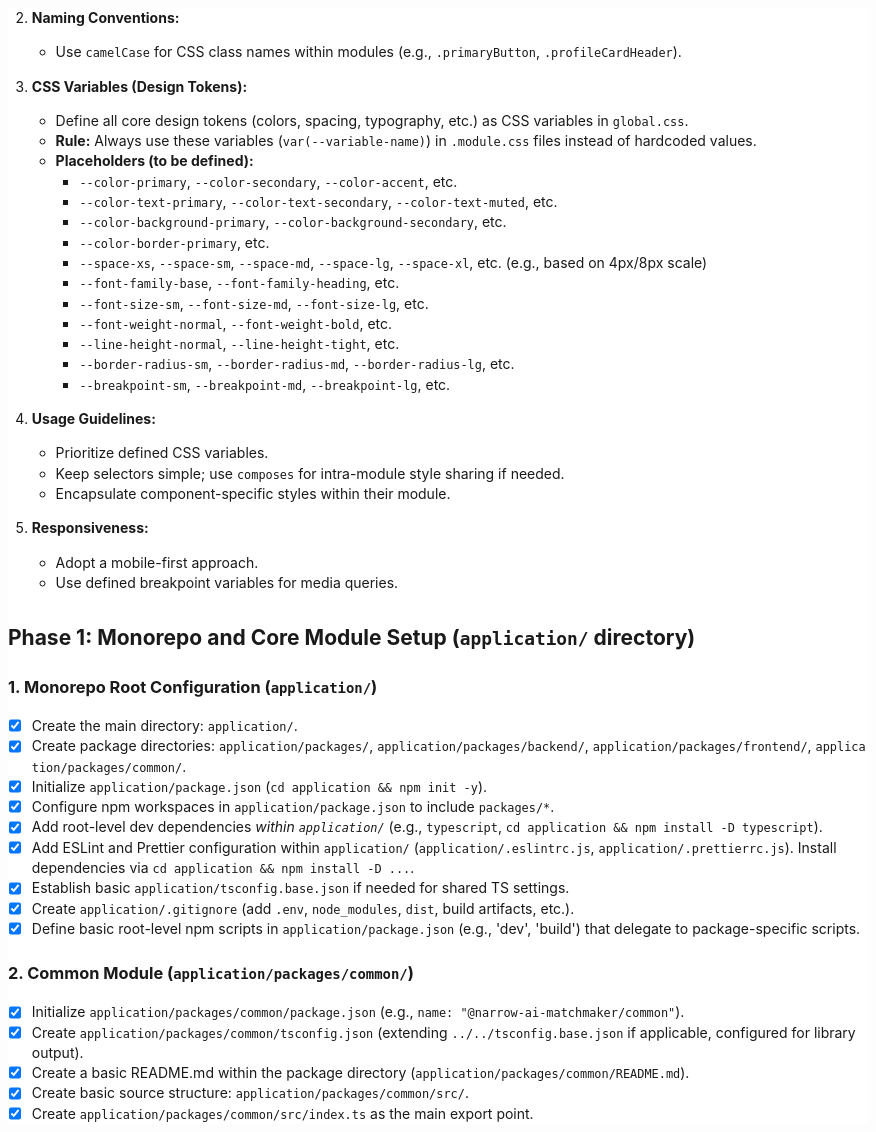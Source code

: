 2.  **Naming Conventions:**
    *   Use `camelCase` for CSS class names within modules (e.g., `.primaryButton`, `.profileCardHeader`).

3.  **CSS Variables (Design Tokens):**
    *   Define all core design tokens (colors, spacing, typography, etc.) as CSS variables in `global.css`.
    *   **Rule:** Always use these variables (`var(--variable-name)`) in `.module.css` files instead of hardcoded values.
    *   **Placeholders (to be defined):**
        *   `--color-primary`, `--color-secondary`, `--color-accent`, etc.
        *   `--color-text-primary`, `--color-text-secondary`, `--color-text-muted`, etc.
        *   `--color-background-primary`, `--color-background-secondary`, etc.
        *   `--color-border-primary`, etc.
        *   `--space-xs`, `--space-sm`, `--space-md`, `--space-lg`, `--space-xl`, etc. (e.g., based on 4px/8px scale)
        *   `--font-family-base`, `--font-family-heading`, etc.
        *   `--font-size-sm`, `--font-size-md`, `--font-size-lg`, etc.
        *   `--font-weight-normal`, `--font-weight-bold`, etc.
        *   `--line-height-normal`, `--line-height-tight`, etc.
        *   `--border-radius-sm`, `--border-radius-md`, `--border-radius-lg`, etc.
        *   `--breakpoint-sm`, `--breakpoint-md`, `--breakpoint-lg`, etc.

4.  **Usage Guidelines:**
    *   Prioritize defined CSS variables.
    *   Keep selectors simple; use `composes` for intra-module style sharing if needed.
    *   Encapsulate component-specific styles within their module.

5.  **Responsiveness:**
    *   Adopt a mobile-first approach.
    *   Use defined breakpoint variables for media queries.

## Phase 1: Monorepo and Core Module Setup (`application/` directory)

### 1. Monorepo Root Configuration (`application/`)
- [x] Create the main directory: `application/`.
- [x] Create package directories: `application/packages/`, `application/packages/backend/`, `application/packages/frontend/`, `application/packages/common/`.
- [x] Initialize `application/package.json` (`cd application && npm init -y`).
- [x] Configure npm workspaces in `application/package.json` to include `packages/*`.
- [x] Add root-level dev dependencies *within `application/`* (e.g., `typescript`, `cd application && npm install -D typescript`).
- [x] Add ESLint and Prettier configuration within `application/` (`application/.eslintrc.js`, `application/.prettierrc.js`). Install dependencies via `cd application && npm install -D ...`.
- [x] Establish basic `application/tsconfig.base.json` if needed for shared TS settings.
- [x] Create `application/.gitignore` (add `.env`, `node_modules`, `dist`, build artifacts, etc.).
- [x] Define basic root-level npm scripts in `application/package.json` (e.g., 'dev', 'build') that delegate to package-specific scripts.

### 2. Common Module (`application/packages/common/`)
- [x] Initialize `application/packages/common/package.json` (e.g., `name: "@narrow-ai-matchmaker/common"`).
- [x] Create `application/packages/common/tsconfig.json` (extending `../../tsconfig.base.json` if applicable, configured for library output).
- [x] Create a basic README.md within the package directory (`application/packages/common/README.md`).
- [x] Create basic source structure: `application/packages/common/src/`.
- [x] Create `application/packages/common/src/index.ts` as the main export point.
